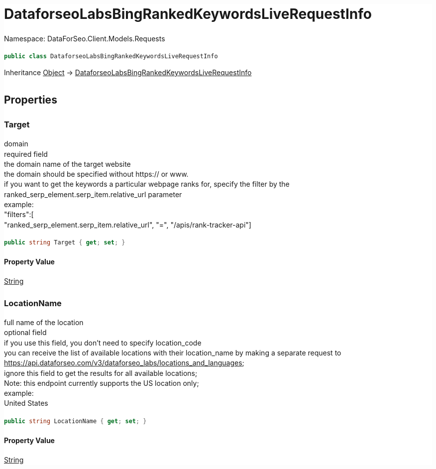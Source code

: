 # DataforseoLabsBingRankedKeywordsLiveRequestInfo

Namespace: DataForSeo.Client.Models.Requests

```csharp
public class DataforseoLabsBingRankedKeywordsLiveRequestInfo
```

Inheritance [Object](https://docs.microsoft.com/en-us/dotnet/api/system.object) → [DataforseoLabsBingRankedKeywordsLiveRequestInfo](./dataforseo.client.models.requests.dataforseolabsbingrankedkeywordsliverequestinfo.md)

## Properties

### **Target**

domain
 <br>required field
 <br>the domain name of the target website
 <br>the domain should be specified without https:// or www.
 <br>if you want to get the keywords a particular webpage ranks for, specify the filter by the
 <br>ranked_serp_element.serp_item.relative_url parameter
 <br>example:
 <br>"filters":[
 <br>"ranked_serp_element.serp_item.relative_url", "=", "/apis/rank-tracker-api"]

```csharp
public string Target { get; set; }
```

#### Property Value

[String](https://docs.microsoft.com/en-us/dotnet/api/system.string)<br>

### **LocationName**

full name of the location
 <br>optional field
 <br>if you use this field, you don’t need to specify location_code
 <br>you can receive the list of available locations with their location_name by making a separate request to
 <br>https://api.dataforseo.com/v3/dataforseo_labs/locations_and_languages;
 <br>ignore this field to get the results for all available locations;
 <br>Note: this endpoint currently supports the US location only;
 <br>example:
 <br>United States

```csharp
public string LocationName { get; set; }
```

#### Property Value

[String](https://docs.microsoft.com/en-us/dotnet/api/system.string)<br>
